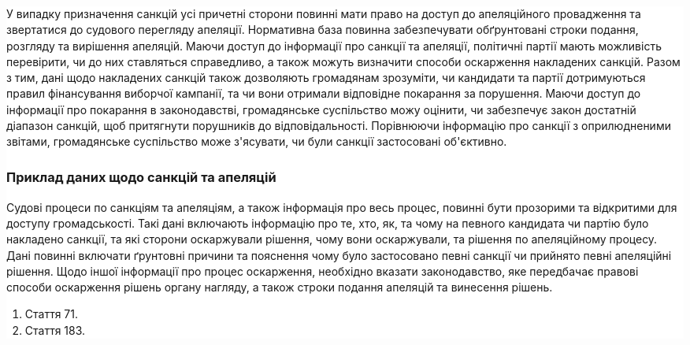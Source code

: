 У випадку призначення санкцій усі причетні сторони повинні мати право на доступ до апеляційного провадження та звертатися до судового перегляду апеляції. Нормативна база повинна забезпечувати обґрунтовані строки подання, розгляду та вирішення апеляцій. Маючи доступ до інформації про санкції та апеляції, політичні партії мають можливість перевірити, чи до них ставляться справедливо, а також можуть визначити способи оскарження накладених санкцій. Разом з тим, дані щодо накладених санкцій також дозволяють громадянам зрозуміти, чи кандидати та партії дотримуються правил фінансування виборчої кампанії, та чи вони отримали відповідне покарання за порушення. Маючи доступ до інформації про покарання в законодавстві, громадянське суспільство можу оцінити, чи забезпечує закон достатній діапазон санкцій, щоб притягнути порушників до відповідальності. Порівнюючи інформацію про санкції з оприлюдненими звітами, громадянське суспільство може з'ясувати, чи були санкції застосовані об'єктивно.

### Приклад даних щодо санкцій та апеляцій

Судові процеси по санкціям та апеляціям, а також інформація про весь процес, повинні бути прозорими та відкритими для доступу громадськості. Такі дані включають інформацію про те, хто, як, та чому на певного кандидата чи партію було накладено санкції, та які сторони оскаржували рішення, чому вони оскаржували, та рішення по апеляційному процесу. Дані повинні включати ґрунтовні причини та пояснення чому було застосовано певні санкції чи прийнято певні апеляційні рішення. Щодо іншої інформації про процес оскарження, необхідно вказати законодавство, яке передбачає правові способи оскарження рішень органу нагляду, а також строки подання апеляцій та винесення рішень.

1.  [](#reference-1)Стаття 71.
2.  [](#reference-2)Стаття 183.
